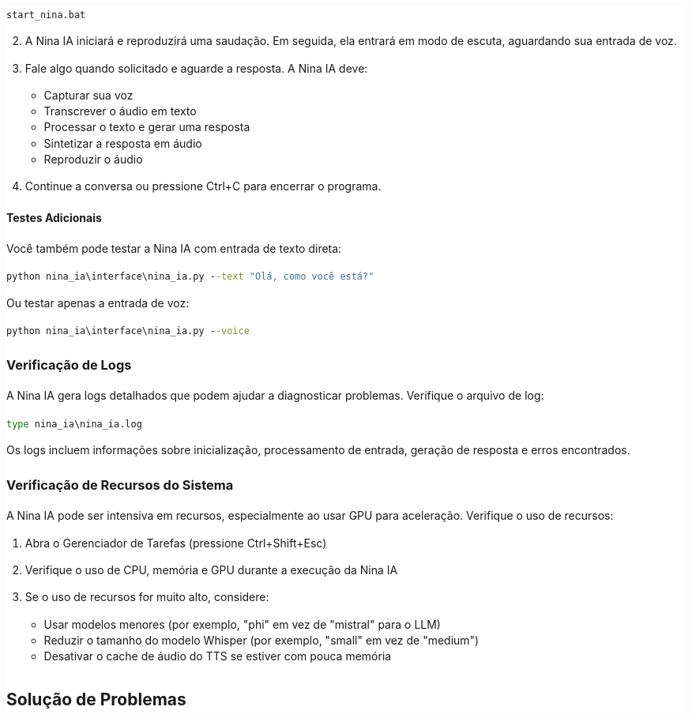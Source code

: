 ```cmd
start_nina.bat
```

2. A Nina IA iniciará e reproduzirá uma saudação. Em seguida, ela entrará em modo de escuta, aguardando sua entrada de voz.

3. Fale algo quando solicitado e aguarde a resposta. A Nina IA deve:
   - Capturar sua voz
   - Transcrever o áudio em texto
   - Processar o texto e gerar uma resposta
   - Sintetizar a resposta em áudio
   - Reproduzir o áudio

4. Continue a conversa ou pressione Ctrl+C para encerrar o programa.

#### Testes Adicionais

Você também pode testar a Nina IA com entrada de texto direta:

```cmd
python nina_ia\interface\nina_ia.py --text "Olá, como você está?"
```

Ou testar apenas a entrada de voz:

```cmd
python nina_ia\interface\nina_ia.py --voice
```

### Verificação de Logs

A Nina IA gera logs detalhados que podem ajudar a diagnosticar problemas. Verifique o arquivo de log:

```cmd
type nina_ia\nina_ia.log
```

Os logs incluem informações sobre inicialização, processamento de entrada, geração de resposta e erros encontrados.

### Verificação de Recursos do Sistema

A Nina IA pode ser intensiva em recursos, especialmente ao usar GPU para aceleração. Verifique o uso de recursos:

1. Abra o Gerenciador de Tarefas (pressione Ctrl+Shift+Esc)

2. Verifique o uso de CPU, memória e GPU durante a execução da Nina IA

3. Se o uso de recursos for muito alto, considere:
   - Usar modelos menores (por exemplo, "phi" em vez de "mistral" para o LLM)
   - Reduzir o tamanho do modelo Whisper (por exemplo, "small" em vez de "medium")
   - Desativar o cache de áudio do TTS se estiver com pouca memória

## Solução de Problemas
